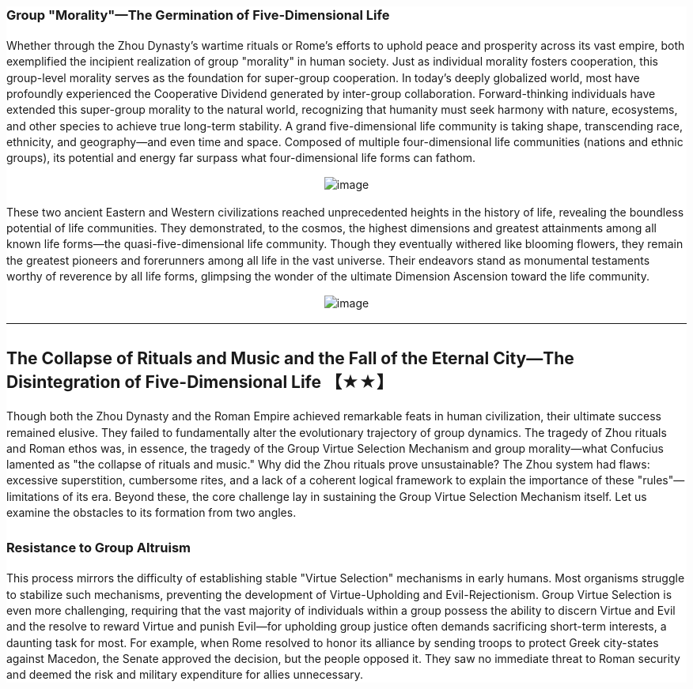### Group "Morality"—The Germination of Five-Dimensional Life  

Whether through the Zhou Dynasty’s wartime rituals or Rome’s efforts to uphold peace and prosperity across its vast empire, both exemplified the incipient realization of group "morality" in human society. Just as individual morality fosters cooperation, this group-level morality serves as the foundation for super-group cooperation. In today’s deeply globalized world, most have profoundly experienced the Cooperative Dividend generated by inter-group collaboration. Forward-thinking individuals have extended this super-group morality to the natural world, recognizing that humanity must seek harmony with nature, ecosystems, and other species to achieve true long-term stability. A grand five-dimensional life community is taking shape, transcending race, ethnicity, and geography—and even time and space. Composed of multiple four-dimensional life communities (nations and ethnic groups), its potential and energy far surpass what four-dimensional life forms can fathom.  

<p align="center"><img width="600" alt="image" src="https://github.com/user-attachments/assets/505bd1ac-a2a8-44cb-9f11-ff99489cc5a3" /></p>  

These two ancient Eastern and Western civilizations reached unprecedented heights in the history of life, revealing the boundless potential of life communities. They demonstrated, to the cosmos, the highest dimensions and greatest attainments among all known life forms—the quasi-five-dimensional life community. Though they eventually withered like blooming flowers, they remain the greatest pioneers and forerunners among all life in the vast universe. Their endeavors stand as monumental testaments worthy of reverence by all life forms, glimpsing the wonder of the ultimate Dimension Ascension toward the life community.  

<p align="center"><img width="550" alt="image" src="https://github.com/user-attachments/assets/99d689ee-b063-4ba1-bf9c-1391b8170bb6" /></p>  

---

## The Collapse of Rituals and Music and the Fall of the Eternal City—The Disintegration of Five-Dimensional Life 【★★】  

Though both the Zhou Dynasty and the Roman Empire achieved remarkable feats in human civilization, their ultimate success remained elusive. They failed to fundamentally alter the evolutionary trajectory of group dynamics. The tragedy of Zhou rituals and Roman ethos was, in essence, the tragedy of the Group Virtue Selection Mechanism and group morality—what Confucius lamented as "the collapse of rituals and music." Why did the Zhou rituals prove unsustainable? The Zhou system had flaws: excessive superstition, cumbersome rites, and a lack of a coherent logical framework to explain the importance of these "rules"—limitations of its era. Beyond these, the core challenge lay in sustaining the Group Virtue Selection Mechanism itself. Let us examine the obstacles to its formation from two angles.  

### Resistance to Group Altruism  

This process mirrors the difficulty of establishing stable "Virtue Selection" mechanisms in early humans. Most organisms struggle to stabilize such mechanisms, preventing the development of Virtue-Upholding and Evil-Rejectionism. Group Virtue Selection is even more challenging, requiring that the vast majority of individuals within a group possess the ability to discern Virtue and Evil and the resolve to reward Virtue and punish Evil—for upholding group justice often demands sacrificing short-term interests, a daunting task for most. For example, when Rome resolved to honor its alliance by sending troops to protect Greek city-states against Macedon, the Senate approved the decision, but the people opposed it. They saw no immediate threat to Roman security and deemed the risk and military expenditure for allies unnecessary.  
